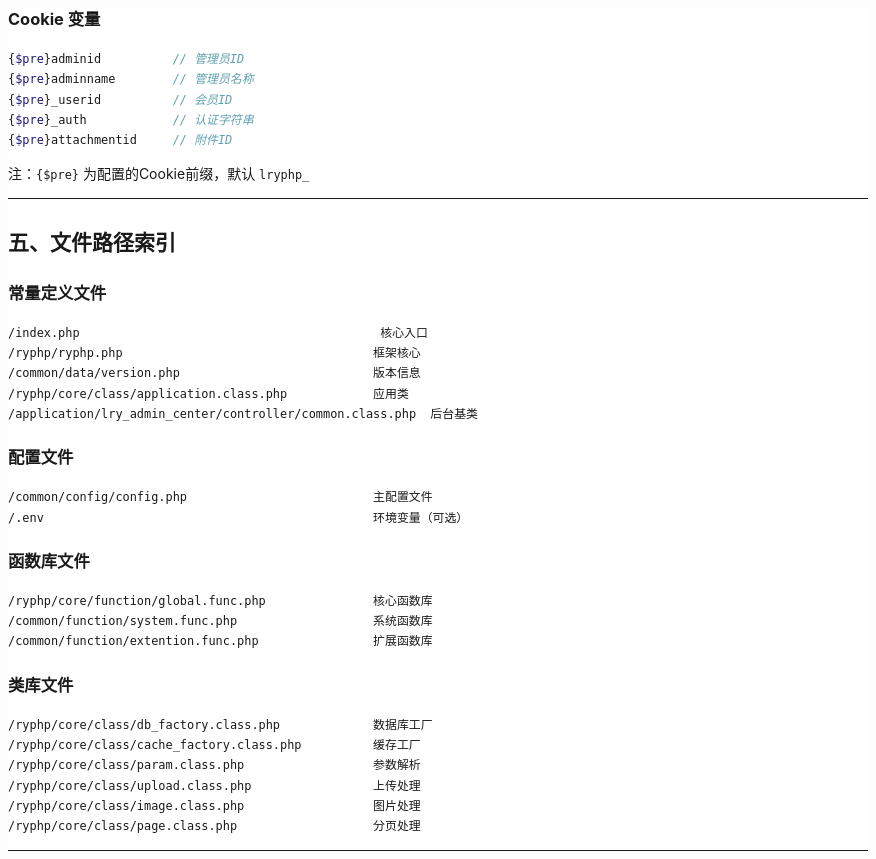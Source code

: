 ### Cookie 变量

```php
{$pre}adminid          // 管理员ID
{$pre}adminname        // 管理员名称
{$pre}_userid          // 会员ID
{$pre}_auth            // 认证字符串
{$pre}attachmentid     // 附件ID
```

注：`{$pre}` 为配置的Cookie前缀，默认 `lryphp_`

---

## 五、文件路径索引

### 常量定义文件

```
/index.php                                          核心入口
/ryphp/ryphp.php                                   框架核心
/common/data/version.php                           版本信息
/ryphp/core/class/application.class.php            应用类
/application/lry_admin_center/controller/common.class.php  后台基类
```

### 配置文件

```
/common/config/config.php                          主配置文件
/.env                                              环境变量（可选）
```

### 函数库文件

```
/ryphp/core/function/global.func.php               核心函数库
/common/function/system.func.php                   系统函数库
/common/function/extention.func.php                扩展函数库
```

### 类库文件

```
/ryphp/core/class/db_factory.class.php             数据库工厂
/ryphp/core/class/cache_factory.class.php          缓存工厂
/ryphp/core/class/param.class.php                  参数解析
/ryphp/core/class/upload.class.php                 上传处理
/ryphp/core/class/image.class.php                  图片处理
/ryphp/core/class/page.class.php                   分页处理
```

---
